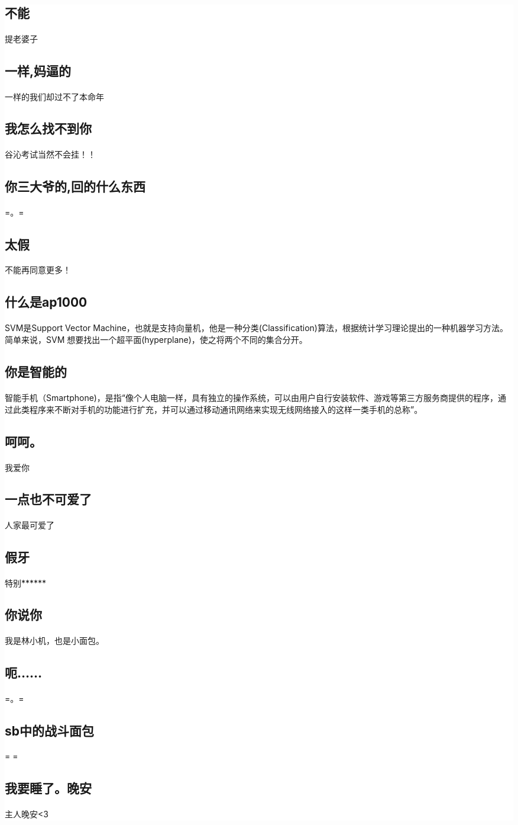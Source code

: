 ## 不能
提老婆子

## 一样,妈逼的
一样的我们却过不了本命年

## 我怎么找不到你
谷沁考试当然不会挂！！

## 你三大爷的,回的什么东西
=。=

## 太假
不能再同意更多！

## 什么是ap1000
SVM是Support Vector Machine，也就是支持向量机，他是一种分类(Classification)算法，根据统计学习理论提出的一种机器学习方法。简单来说，SVM 想要找出一个超平面(hyperplane)，使之将两个不同的集合分开。

## 你是智能的
智能手机（Smartphone)，是指“像个人电脑一样，具有独立的操作系统，可以由用户自行安装软件、游戏等第三方服务商提供的程序，通过此类程序来不断对手机的功能进行扩充，并可以通过移动通讯网络来实现无线网络接入的这样一类手机的总称”。

## 呵呵。
我爱你

## 一点也不可爱了
人家最可爱了

## 假牙
特别******

## 你说你
我是林小机，也是小面包。

## 呃……
=。=

## sb中的战斗面包
= =

## 我要睡了。晚安
主人晚安<3
